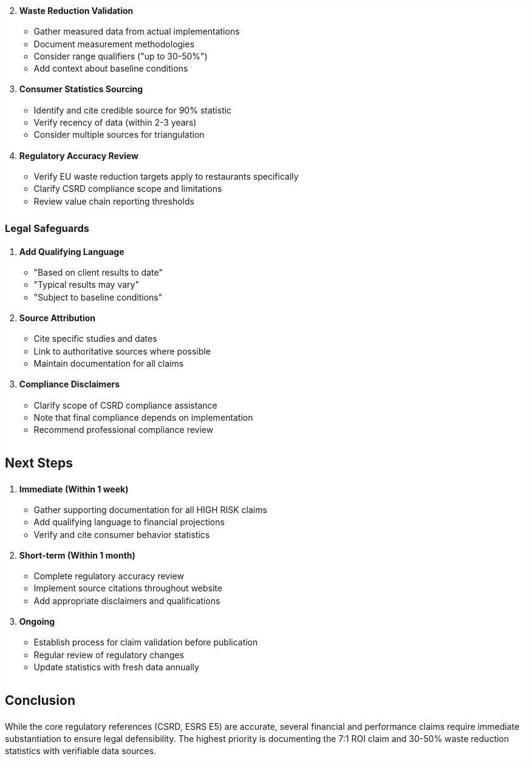 2. **Waste Reduction Validation**
   - Gather measured data from actual implementations
   - Document measurement methodologies
   - Consider range qualifiers ("up to 30-50%")
   - Add context about baseline conditions

3. **Consumer Statistics Sourcing**
   - Identify and cite credible source for 90% statistic
   - Verify recency of data (within 2-3 years)
   - Consider multiple sources for triangulation

4. **Regulatory Accuracy Review**
   - Verify EU waste reduction targets apply to restaurants specifically
   - Clarify CSRD compliance scope and limitations
   - Review value chain reporting thresholds

### Legal Safeguards

1. **Add Qualifying Language**
   - "Based on client results to date"
   - "Typical results may vary"
   - "Subject to baseline conditions"

2. **Source Attribution**
   - Cite specific studies and dates
   - Link to authoritative sources where possible
   - Maintain documentation for all claims

3. **Compliance Disclaimers**
   - Clarify scope of CSRD compliance assistance
   - Note that final compliance depends on implementation
   - Recommend professional compliance review

## Next Steps

1. **Immediate (Within 1 week)**
   - Gather supporting documentation for all HIGH RISK claims
   - Add qualifying language to financial projections
   - Verify and cite consumer behavior statistics

2. **Short-term (Within 1 month)**
   - Complete regulatory accuracy review
   - Implement source citations throughout website
   - Add appropriate disclaimers and qualifications

3. **Ongoing**
   - Establish process for claim validation before publication
   - Regular review of regulatory changes
   - Update statistics with fresh data annually

## Conclusion

While the core regulatory references (CSRD, ESRS E5) are accurate, several financial and performance claims require immediate substantiation to ensure legal defensibility. The highest priority is documenting the 7:1 ROI claim and 30-50% waste reduction statistics with verifiable data sources.